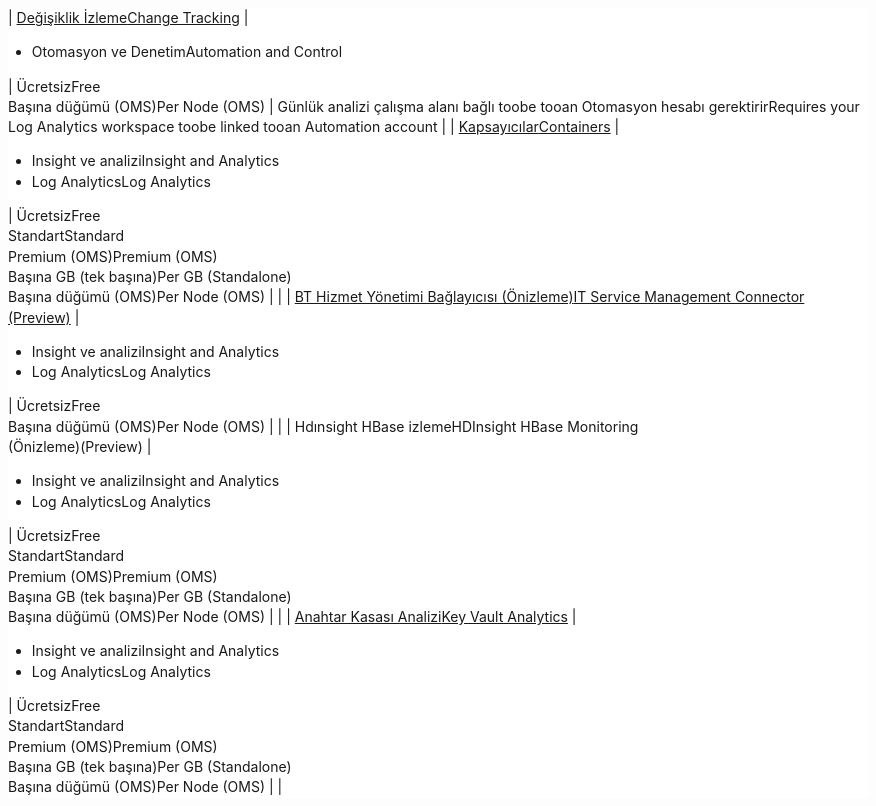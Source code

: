 | [<span data-ttu-id="62d73-260">Değişiklik İzleme</span><span class="sxs-lookup"><span data-stu-id="62d73-260">Change Tracking</span></span>](log-analytics-change-tracking.md)                                       | <ul><li><span data-ttu-id="62d73-261">Otomasyon ve Denetim</span><span class="sxs-lookup"><span data-stu-id="62d73-261">Automation and Control</span></span></li></ul>                                  | <span data-ttu-id="62d73-262">Ücretsiz</span><span class="sxs-lookup"><span data-stu-id="62d73-262">Free</span></span><br> <span data-ttu-id="62d73-263">Başına&nbsp;düğümü&nbsp;(OMS)</span><span class="sxs-lookup"><span data-stu-id="62d73-263">Per&nbsp;Node&nbsp;(OMS)</span></span>                                                                         | <span data-ttu-id="62d73-264">Günlük analizi çalışma alanı bağlı toobe tooan Otomasyon hesabı gerektirir</span><span class="sxs-lookup"><span data-stu-id="62d73-264">Requires your Log Analytics workspace toobe linked tooan Automation account</span></span> |
| [<span data-ttu-id="62d73-265">Kapsayıcılar</span><span class="sxs-lookup"><span data-stu-id="62d73-265">Containers</span></span>](log-analytics-containers.md)                                                 | <ul><li><span data-ttu-id="62d73-266">Insight&nbsp;ve&nbsp;analizi</span><span class="sxs-lookup"><span data-stu-id="62d73-266">Insight&nbsp;and&nbsp;Analytics</span></span></li><li><span data-ttu-id="62d73-267">Log Analytics</span><span class="sxs-lookup"><span data-stu-id="62d73-267">Log Analytics</span></span></li></ul>   | <span data-ttu-id="62d73-268">Ücretsiz</span><span class="sxs-lookup"><span data-stu-id="62d73-268">Free</span></span><br> <span data-ttu-id="62d73-269">Standart</span><span class="sxs-lookup"><span data-stu-id="62d73-269">Standard</span></span><br> <span data-ttu-id="62d73-270">Premium&nbsp;(OMS)</span><span class="sxs-lookup"><span data-stu-id="62d73-270">Premium&nbsp;(OMS)</span></span><br> <span data-ttu-id="62d73-271">Başına&nbsp;GB&nbsp;(tek başına)</span><span class="sxs-lookup"><span data-stu-id="62d73-271">Per&nbsp;GB&nbsp;(Standalone)</span></span><br> <span data-ttu-id="62d73-272">Başına&nbsp;düğümü&nbsp;(OMS)</span><span class="sxs-lookup"><span data-stu-id="62d73-272">Per&nbsp;Node&nbsp;(OMS)</span></span>   | |
| [<span data-ttu-id="62d73-273">BT Hizmet Yönetimi Bağlayıcısı (Önizleme)</span><span class="sxs-lookup"><span data-stu-id="62d73-273">IT Service Management Connector (Preview)</span></span>](log-analytics-itsmc-overview.md)                                              | <ul><li><span data-ttu-id="62d73-274">Insight&nbsp;ve&nbsp;analizi</span><span class="sxs-lookup"><span data-stu-id="62d73-274">Insight&nbsp;and&nbsp;Analytics</span></span></li><li><span data-ttu-id="62d73-275">Log Analytics</span><span class="sxs-lookup"><span data-stu-id="62d73-275">Log Analytics</span></span></li></ul>   | <span data-ttu-id="62d73-276">Ücretsiz</span><span class="sxs-lookup"><span data-stu-id="62d73-276">Free</span></span><br> <span data-ttu-id="62d73-277">Başına&nbsp;düğümü&nbsp;(OMS)</span><span class="sxs-lookup"><span data-stu-id="62d73-277">Per&nbsp;Node&nbsp;(OMS)</span></span>     | |
| <span data-ttu-id="62d73-278">Hdınsight HBase izleme</span><span class="sxs-lookup"><span data-stu-id="62d73-278">HDInsight HBase Monitoring</span></span> <br><span data-ttu-id="62d73-279">(Önizleme)</span><span class="sxs-lookup"><span data-stu-id="62d73-279">(Preview)</span></span>                                                  | <ul><li><span data-ttu-id="62d73-280">Insight&nbsp;ve&nbsp;analizi</span><span class="sxs-lookup"><span data-stu-id="62d73-280">Insight&nbsp;and&nbsp;Analytics</span></span></li><li><span data-ttu-id="62d73-281">Log Analytics</span><span class="sxs-lookup"><span data-stu-id="62d73-281">Log Analytics</span></span></li></ul>   | <span data-ttu-id="62d73-282">Ücretsiz</span><span class="sxs-lookup"><span data-stu-id="62d73-282">Free</span></span><br> <span data-ttu-id="62d73-283">Standart</span><span class="sxs-lookup"><span data-stu-id="62d73-283">Standard</span></span><br> <span data-ttu-id="62d73-284">Premium&nbsp;(OMS)</span><span class="sxs-lookup"><span data-stu-id="62d73-284">Premium&nbsp;(OMS)</span></span><br> <span data-ttu-id="62d73-285">Başına&nbsp;GB&nbsp;(tek başına)</span><span class="sxs-lookup"><span data-stu-id="62d73-285">Per&nbsp;GB&nbsp;(Standalone)</span></span><br> <span data-ttu-id="62d73-286">Başına&nbsp;düğümü&nbsp;(OMS)</span><span class="sxs-lookup"><span data-stu-id="62d73-286">Per&nbsp;Node&nbsp;(OMS)</span></span>   | |
| [<span data-ttu-id="62d73-287">Anahtar Kasası Analizi</span><span class="sxs-lookup"><span data-stu-id="62d73-287">Key Vault Analytics</span></span>](log-analytics-azure-key-vault.md)                   | <ul><li><span data-ttu-id="62d73-288">Insight&nbsp;ve&nbsp;analizi</span><span class="sxs-lookup"><span data-stu-id="62d73-288">Insight&nbsp;and&nbsp;Analytics</span></span></li><li><span data-ttu-id="62d73-289">Log Analytics</span><span class="sxs-lookup"><span data-stu-id="62d73-289">Log Analytics</span></span></li></ul>   | <span data-ttu-id="62d73-290">Ücretsiz</span><span class="sxs-lookup"><span data-stu-id="62d73-290">Free</span></span><br> <span data-ttu-id="62d73-291">Standart</span><span class="sxs-lookup"><span data-stu-id="62d73-291">Standard</span></span><br> <span data-ttu-id="62d73-292">Premium&nbsp;(OMS)</span><span class="sxs-lookup"><span data-stu-id="62d73-292">Premium&nbsp;(OMS)</span></span><br> <span data-ttu-id="62d73-293">Başına&nbsp;GB&nbsp;(tek başına)</span><span class="sxs-lookup"><span data-stu-id="62d73-293">Per&nbsp;GB&nbsp;(Standalone)</span></span><br> <span data-ttu-id="62d73-294">Başına&nbsp;düğümü&nbsp;(OMS)</span><span class="sxs-lookup"><span data-stu-id="62d73-294">Per&nbsp;Node&nbsp;(OMS)</span></span>   | |